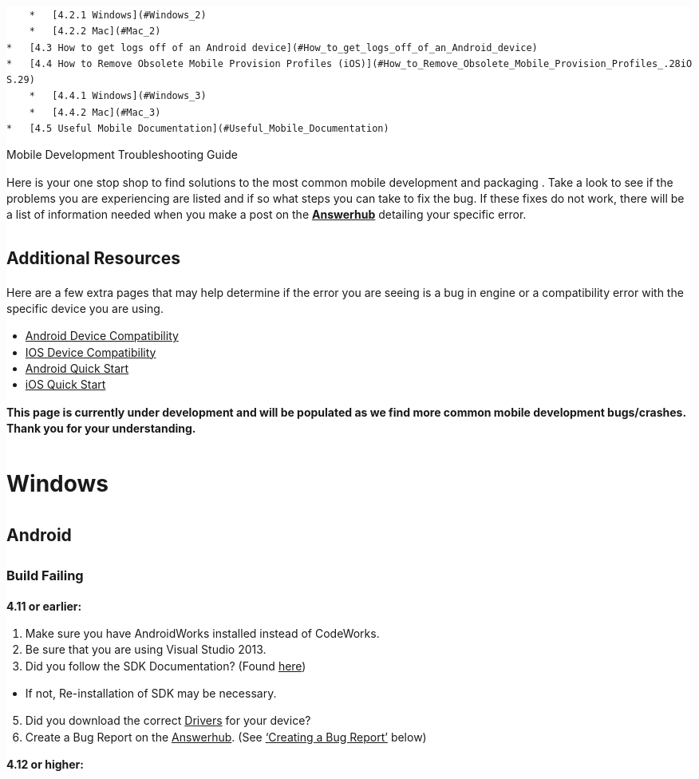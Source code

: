         *   [4.2.1 Windows](#Windows_2)
        *   [4.2.2 Mac](#Mac_2)
    *   [4.3 How to get logs off of an Android device](#How_to_get_logs_off_of_an_Android_device)
    *   [4.4 How to Remove Obsolete Mobile Provision Profiles (iOS)](#How_to_Remove_Obsolete_Mobile_Provision_Profiles_.28iOS.29)
        *   [4.4.1 Windows](#Windows_3)
        *   [4.4.2 Mac](#Mac_3)
    *   [4.5 Useful Mobile Documentation](#Useful_Mobile_Documentation)

Mobile Development Troubleshooting Guide

Here is your one stop shop to find solutions to the most common mobile development and packaging . Take a look to see if the problems you are experiencing are listed and if so what steps you can take to fix the bug. If these fixes do not work, there will be a list of information needed when you make a post on the **[Answerhub](http://answers.unrealengine.com)** detailing your specific error.

Additional Resources
--------------------

Here are a few extra pages that may help determine if the error you are seeing is a bug in engine or a compatibility error with the specific device you are using.

*   [Android Device Compatibility](/Android_Device_Compatibility "Android Device Compatibility")
*   [IOS Device Compatibility](/IOS_Device_Compatibility "IOS Device Compatibility")
*   [Android Quick Start](https://docs.unrealengine.com/latest/INT/Platforms/Android/GettingStarted/index.html)
*   [iOS Quick Start](https://docs.unrealengine.com/latest/INT/Platforms/iOS/QuickStart/index.html)

**This page is currently under development and will be populated as we find more common mobile development bugs/crashes. Thank you for your understanding.**

Windows
=======

Android
-------

### Build Failing

  
**4.11 or earlier:**

1.  Make sure you have AndroidWorks installed instead of CodeWorks.
2.  Be sure that you are using Visual Studio 2013.
3.  Did you follow the SDK Documentation? (Found [here](https://docs.unrealengine.com/latest/INT/Platforms/Android/GettingStarted/1/index.html))

*   If not, Re-installation of SDK may be necessary.

5.  Did you download the correct [Drivers](/Android_Device_Compatibility "Android Device Compatibility") for your device?
6.  Create a Bug Report on the [Answerhub](https://answers.unrealengine.com/). (See [‘Creating a Bug Report’](https://wiki.unrealengine.com/Mobile_Development_Troubleshooting_Guide#Creating_a_Bug_Report) below)

  
**4.12 or higher:**
